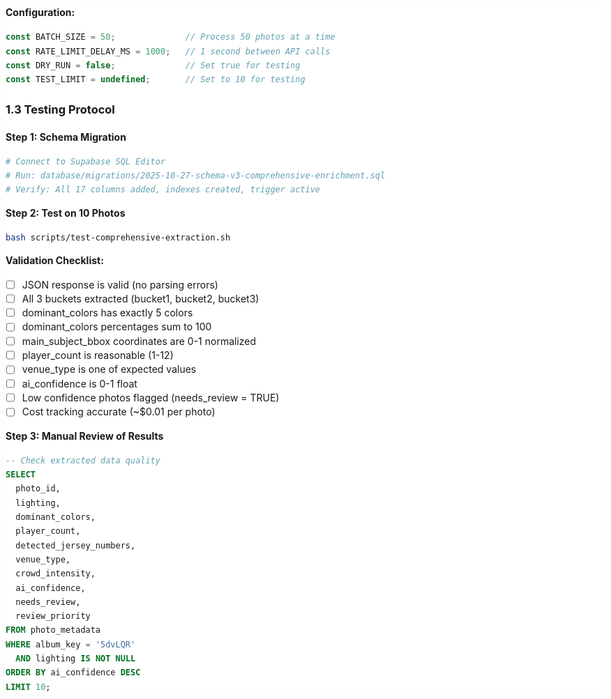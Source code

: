 **Configuration:**
```typescript
const BATCH_SIZE = 50;              // Process 50 photos at a time
const RATE_LIMIT_DELAY_MS = 1000;   // 1 second between API calls
const DRY_RUN = false;              // Set true for testing
const TEST_LIMIT = undefined;       // Set to 10 for testing
```

### 1.3 Testing Protocol

**Step 1: Schema Migration**
```bash
# Connect to Supabase SQL Editor
# Run: database/migrations/2025-10-27-schema-v3-comprehensive-enrichment.sql
# Verify: All 17 columns added, indexes created, trigger active
```

**Step 2: Test on 10 Photos**
```bash
bash scripts/test-comprehensive-extraction.sh
```

**Validation Checklist:**
- [ ] JSON response is valid (no parsing errors)
- [ ] All 3 buckets extracted (bucket1, bucket2, bucket3)
- [ ] dominant_colors has exactly 5 colors
- [ ] dominant_colors percentages sum to 100
- [ ] main_subject_bbox coordinates are 0-1 normalized
- [ ] player_count is reasonable (1-12)
- [ ] venue_type is one of expected values
- [ ] ai_confidence is 0-1 float
- [ ] Low confidence photos flagged (needs_review = TRUE)
- [ ] Cost tracking accurate (~$0.01 per photo)

**Step 3: Manual Review of Results**
```sql
-- Check extracted data quality
SELECT
  photo_id,
  lighting,
  dominant_colors,
  player_count,
  detected_jersey_numbers,
  venue_type,
  crowd_intensity,
  ai_confidence,
  needs_review,
  review_priority
FROM photo_metadata
WHERE album_key = '5dvLQR'
  AND lighting IS NOT NULL
ORDER BY ai_confidence DESC
LIMIT 10;
```
